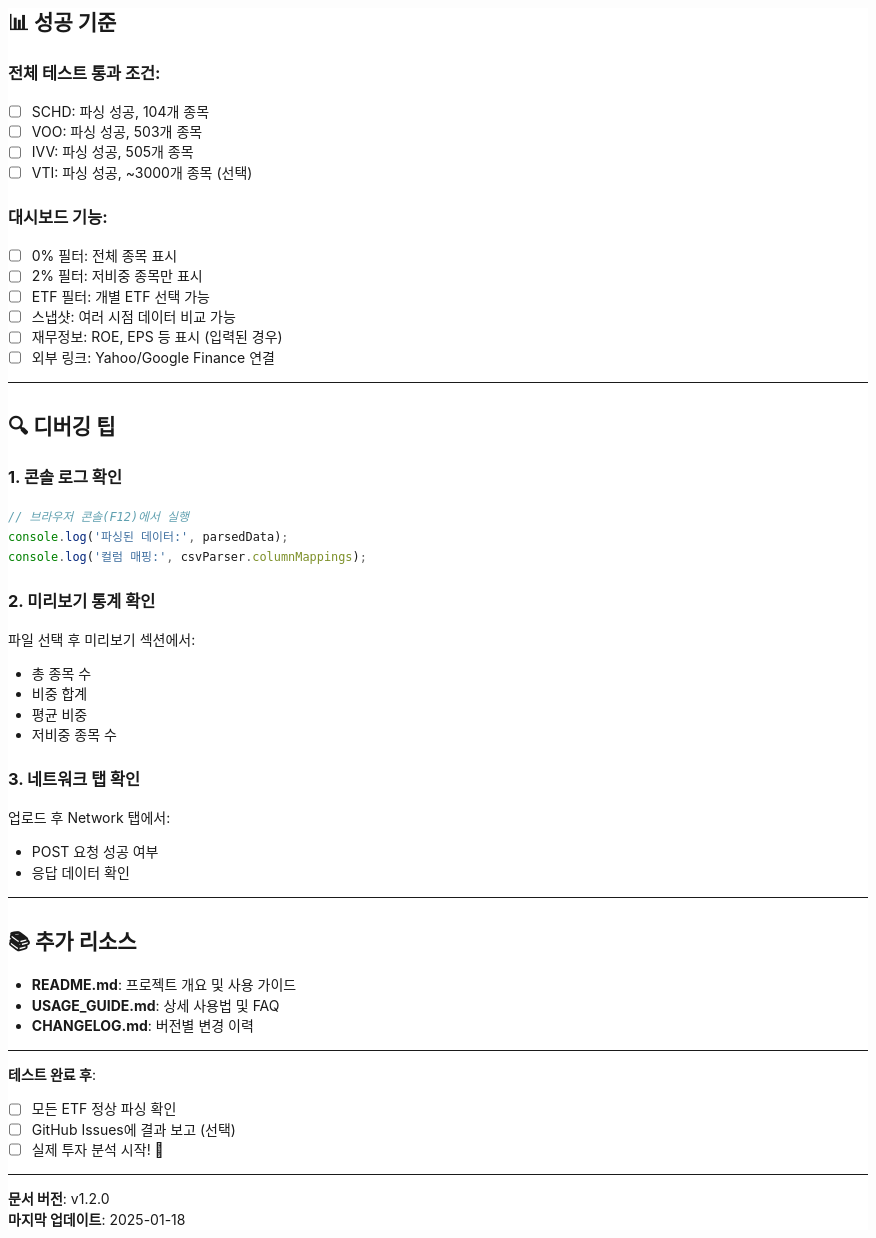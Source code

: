 
## 📊 성공 기준

### 전체 테스트 통과 조건:

- [ ] SCHD: 파싱 성공, 104개 종목
- [ ] VOO: 파싱 성공, 503개 종목
- [ ] IVV: 파싱 성공, 505개 종목
- [ ] VTI: 파싱 성공, ~3000개 종목 (선택)

### 대시보드 기능:

- [ ] 0% 필터: 전체 종목 표시
- [ ] 2% 필터: 저비중 종목만 표시
- [ ] ETF 필터: 개별 ETF 선택 가능
- [ ] 스냅샷: 여러 시점 데이터 비교 가능
- [ ] 재무정보: ROE, EPS 등 표시 (입력된 경우)
- [ ] 외부 링크: Yahoo/Google Finance 연결

---

## 🔍 디버깅 팁

### 1. 콘솔 로그 확인

```javascript
// 브라우저 콘솔(F12)에서 실행
console.log('파싱된 데이터:', parsedData);
console.log('컬럼 매핑:', csvParser.columnMappings);
```

### 2. 미리보기 통계 확인

파일 선택 후 미리보기 섹션에서:
- 총 종목 수
- 비중 합계
- 평균 비중
- 저비중 종목 수

### 3. 네트워크 탭 확인

업로드 후 Network 탭에서:
- POST 요청 성공 여부
- 응답 데이터 확인

---

## 📚 추가 리소스

- **README.md**: 프로젝트 개요 및 사용 가이드
- **USAGE_GUIDE.md**: 상세 사용법 및 FAQ
- **CHANGELOG.md**: 버전별 변경 이력

---

**테스트 완료 후**: 
- [ ] 모든 ETF 정상 파싱 확인
- [ ] GitHub Issues에 결과 보고 (선택)
- [ ] 실제 투자 분석 시작! 🚀

---

**문서 버전**: v1.2.0  
**마지막 업데이트**: 2025-01-18
